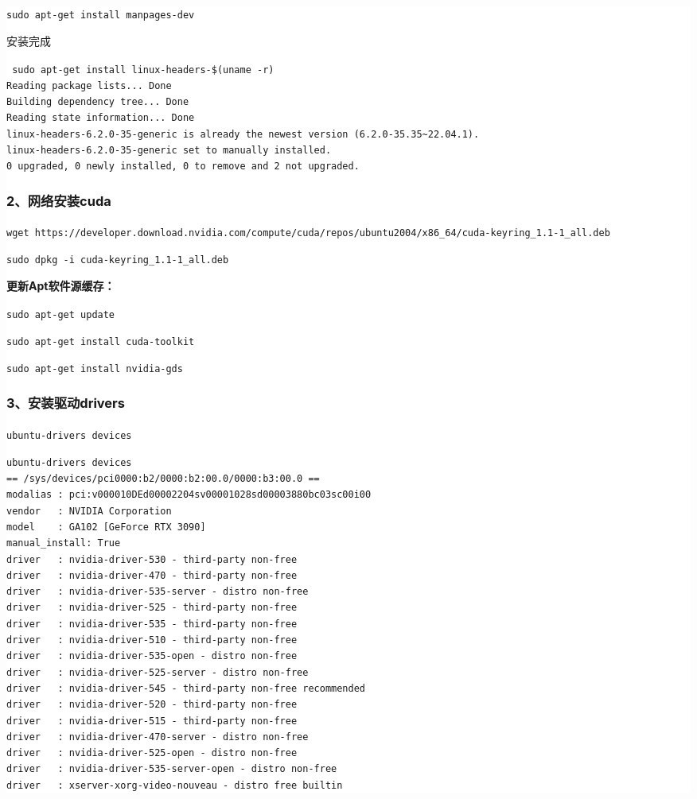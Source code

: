 ```
sudo apt-get install manpages-dev
```

安装完成

```
 sudo apt-get install linux-headers-$(uname -r)
Reading package lists... Done
Building dependency tree... Done
Reading state information... Done
linux-headers-6.2.0-35-generic is already the newest version (6.2.0-35.35~22.04.1).
linux-headers-6.2.0-35-generic set to manually installed.
0 upgraded, 0 newly installed, 0 to remove and 2 not upgraded.
```

### 2、网络安装cuda

```
wget https://developer.download.nvidia.com/compute/cuda/repos/ubuntu2004/x86_64/cuda-keyring_1.1-1_all.deb
```

```
sudo dpkg -i cuda-keyring_1.1-1_all.deb
```

**更新Apt软件源缓存：**

```
sudo apt-get update
```

```
sudo apt-get install cuda-toolkit
```

```
sudo apt-get install nvidia-gds
```

### 3、安装驱动drivers

```
ubuntu-drivers devices
```

```
ubuntu-drivers devices
== /sys/devices/pci0000:b2/0000:b2:00.0/0000:b3:00.0 ==
modalias : pci:v000010DEd00002204sv00001028sd00003880bc03sc00i00
vendor   : NVIDIA Corporation
model    : GA102 [GeForce RTX 3090]
manual_install: True
driver   : nvidia-driver-530 - third-party non-free
driver   : nvidia-driver-470 - third-party non-free
driver   : nvidia-driver-535-server - distro non-free
driver   : nvidia-driver-525 - third-party non-free
driver   : nvidia-driver-535 - third-party non-free
driver   : nvidia-driver-510 - third-party non-free
driver   : nvidia-driver-535-open - distro non-free
driver   : nvidia-driver-525-server - distro non-free
driver   : nvidia-driver-545 - third-party non-free recommended
driver   : nvidia-driver-520 - third-party non-free
driver   : nvidia-driver-515 - third-party non-free
driver   : nvidia-driver-470-server - distro non-free
driver   : nvidia-driver-525-open - distro non-free
driver   : nvidia-driver-535-server-open - distro non-free
driver   : xserver-xorg-video-nouveau - distro free builtin
```
